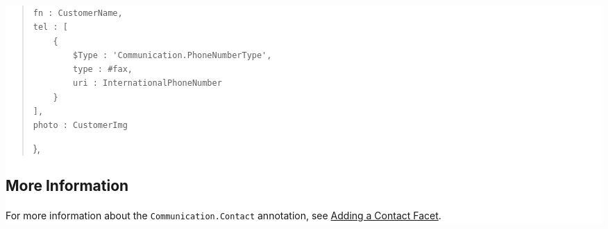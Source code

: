 >     fn : CustomerName,
>     tel : [
>         {
>             $Type : 'Communication.PhoneNumberType',
>             type : #fax,
>             uri : InternationalPhoneNumber
>         }
>     ],
>     photo : CustomerImg
> },
> 
> ```



## More Information

For more information about the `Communication.Contact` annotation, see [Adding a Contact Facet](adding-a-contact-facet-a6a8c0c.md).

